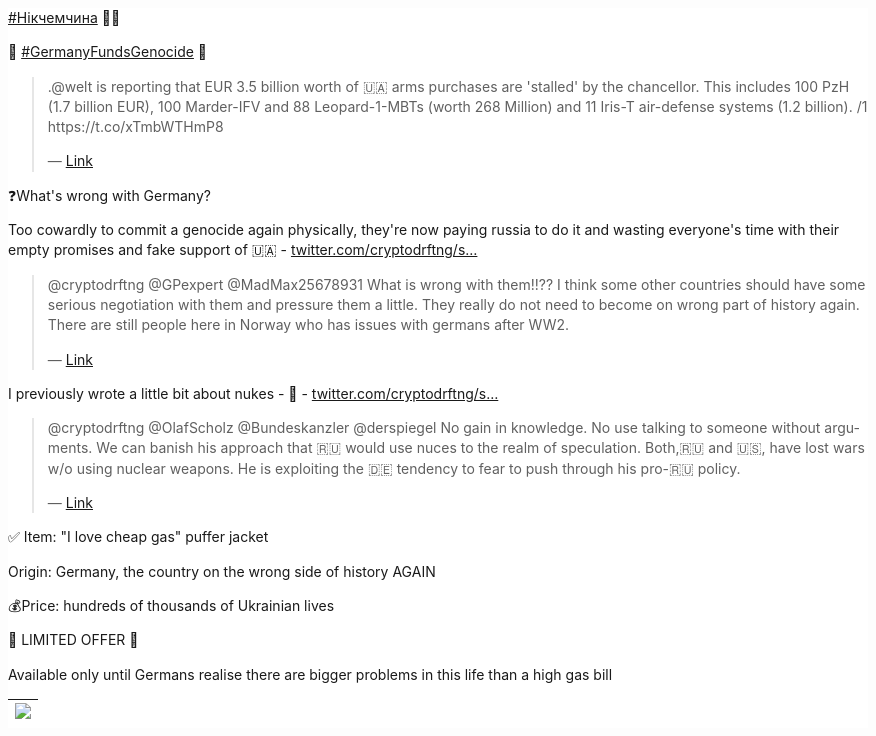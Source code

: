[#Нікчемчина](https://twitter.com/hashtag/%D0%9D%D1%96%D0%BA%D1%87%D0%B5%D0%BC%D1%87%D0%B8%D0%BD%D0%B0)  🤦‍♀️ 

🚨 [#GermanyFundsGenocide](https://twitter.com/hashtag/GermanyFundsGenocide) 🚨

<blockquote class="twitter-tweet">
    <p lang="en" dir="ltr">
    .@welt is reporting that EUR 3.5 billion worth of 🇺🇦 arms purchases are &#39;stalled&#39; by the chancellor. This includes 100 PzH (1.7 billion EUR), 100 Marder-IFV and 88 Leopard-1-MBTs (worth 268 Million) and 11 Iris-T air-defense systems (1.2 billion). /1<br />
    https://t.co/xTmbWTHmP8<br />
    </p>
    &mdash; <a href="https://twitter.com/mattia_n/status/1552259340849094657">Link</a>
</blockquote>

❓What's wrong with Germany? 

Too cowardly to commit a genocide again physically, they're now paying russia to do it and wasting everyone's time with their empty promises and fake support of 🇺🇦 - [twitter.com/cryptodrftng/s…](https://twitter.com/cryptodrftng/status/1535451597798506497?s=21&t=8EArPTd9rn37G3hG53DZ1g)

<blockquote class="twitter-tweet">
    <p lang="en" dir="ltr">
    @cryptodrftng @GPexpert @MadMax25678931 What is wrong with them!!?? I think some other countries should have some serious negotiation with them and pressure them a little. They really do not need to become on wrong part of history again. There are still people here in Norway who has issues with germans after WW2.<br />
    </p>
    &mdash; <a href="https://twitter.com/litelin/status/1552378812771569671">Link</a>
</blockquote>

I previously wrote a little bit about nukes - 🧵 - [twitter.com/cryptodrftng/s…](https://twitter.com/cryptodrftng/status/1524206328549453824?s=21&t=k1WxE8F69Q6ktneorzTS3g)

<blockquote class="twitter-tweet">
    <p lang="en" dir="ltr">
    @cryptodrftng @OlafScholz @Bundeskanzler @derspiegel No gain in knowledge. No use talking to someone without arguments. We can banish his approach that 🇷🇺 would use nuces to the realm of speculation. Both,🇷🇺 and 🇺🇸, have lost wars w/o using nuclear weapons. He is exploiting the 🇩🇪 tendency to fear to push through his pro-🇷🇺 policy.<br />
    </p>
    &mdash; <a href="https://twitter.com/MixedPickles/status/1552619419599257600">Link</a>
</blockquote>

✅ Item: "I love cheap gas" puffer jacket

Origin: Germany, the country on the wrong side of history AGAIN

💰Price: hundreds of thousands of Ukrainian lives

🚨 LIMITED OFFER 🚨

Available only until Germans realise there are bigger problems in this life than a high gas bill

| [![](https://pbs.twimg.com/media/FYy2mFIWIAAeQ13.jpg)](https://pbs.twimg.com/media/FYy2mFIWIAAeQ13.jpg) |
| :-: |
